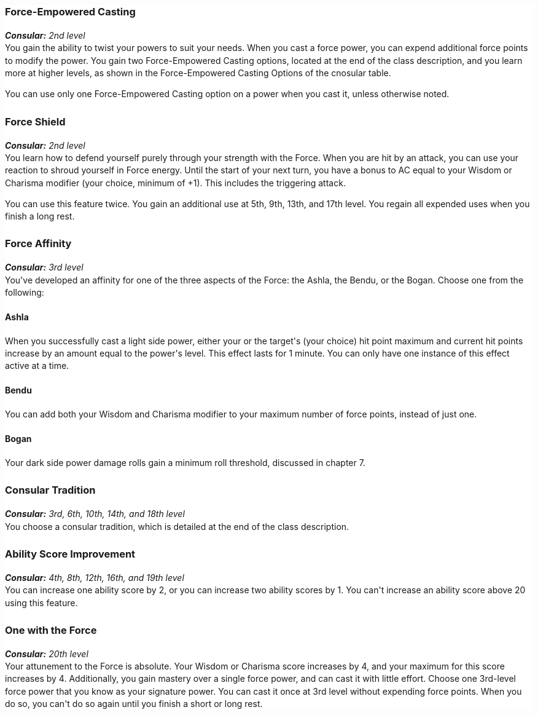 ### Force-Empowered Casting
_**Consular:** 2nd level_<br>
You gain the ability to twist your powers to suit your needs. When you cast a force power, you can expend additional force points to modify the power. You gain two Force-Empowered Casting options, located at the end of the class description, and you learn more at higher levels, as shown in the Force-Empowered Casting Options of the cnosular table.

You can use only one Force-Empowered Casting option on a power when you cast it, unless otherwise noted.

### Force Shield
_**Consular:** 2nd level_<br>
You learn how to defend yourself purely through your strength with the Force. When you are hit by an attack, you can use your reaction to shroud yourself in Force energy. Until the start of your next turn, you have a bonus to AC equal to your Wisdom or Charisma modifier (your choice, minimum of +1). This includes the triggering attack.

You can use this feature twice. You gain an additional use at 5th, 9th, 13th, and 17th level. You regain all expended uses when you finish a long rest.

### Force Affinity
_**Consular:** 3rd level_<br>
You've developed an affinity for one of the three aspects of the Force: the Ashla, the Bendu, or the Bogan. Choose one from the following:

#### Ashla
When you successfully cast a light side power, either your or the target's (your choice) hit point maximum and current hit points increase by an amount equal to the power's level. This effect lasts for 1 minute. You can only have one instance of this effect active at a time.

#### Bendu
You can add both your Wisdom and Charisma modifier to your maximum number of force points, instead of just one.

#### Bogan
Your dark side power damage rolls gain a minimum roll threshold, discussed in chapter 7.

### Consular Tradition
_**Consular:** 3rd, 6th, 10th, 14th, and 18th level_<br>
You choose a consular tradition, which is detailed at the end of the class description. 

### Ability Score Improvement
_**Consular:** 4th, 8th, 12th, 16th, and 19th level_<br>
You can increase one ability score by 2, or you can increase two ability scores by 1. You can't increase an ability score above 20 using this feature.

### One with the Force
_**Consular:** 20th level_<br>
Your attunement to the Force is absolute. Your Wisdom or Charisma score increases by 4, and your maximum for this score increases by 4. Additionally, you gain mastery over a single force power, and can cast it with little effort. Choose one 3rd-level force power that you know as your signature power. You can cast it once at 3rd level without expending force points. When you do so, you can't do so again until you finish a short or long rest.
